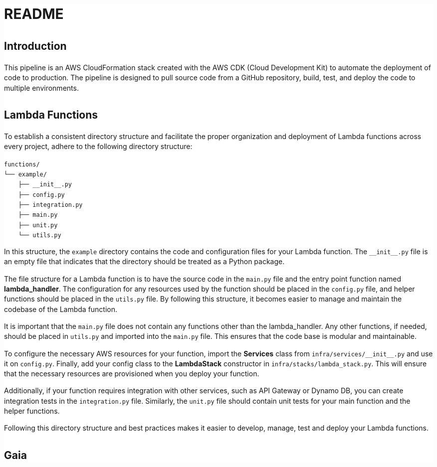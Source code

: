 # README

## Introduction

This pipeline is an AWS CloudFormation stack created with the AWS CDK (Cloud Development Kit) to automate the deployment of code to production. The pipeline is designed to pull source code from a GitHub repository, build, test, and deploy the code to multiple environments.

## Lambda Functions

To establish a consistent directory structure and facilitate the proper organization and deployment of Lambda functions across every project, adhere to the following directory structure:

```
functions/
└── example/
    ├── __init__.py
    ├── config.py
    ├── integration.py
    ├── main.py
    ├── unit.py
    └── utils.py
```

In this structure, the `example` directory contains the code and configuration files for your Lambda function. The `__init__.py` file is an empty file that indicates that the directory should be treated as a Python package.

The file structure for a Lambda function is to have the source code in the `main.py` file and the entry point function named **lambda_handler**. The configuration for any resources used by the function should be placed in the `config.py` file, and helper functions should be placed in the `utils.py` file. By following this structure, it becomes easier to manage and maintain the codebase of the Lambda function.

It is important that the `main.py` file does not contain any functions other than the lambda_handler. Any other functions, if needed, should be placed in `utils.py` and imported into the `main.py` file. This ensures that the code base is modular and maintainable.

To configure the necessary AWS resources for your function, import the **Services** class from `infra/services/__init__.py` and use it on `config.py`. Finally, add your config class to the **LambdaStack** constructor in `infra/stacks/lambda_stack.py`. This will ensure that the necessary resources are provisioned when you deploy your function.

Additionally, if your function requires integration with other services, such as API Gateway or Dynamo DB, you can create integration tests in the `integration.py` file. Similarly, the `unit.py` file should contain unit tests for your main function and the helper functions.

Following this directory structure and best practices makes it easier to develop, manage, test and deploy your Lambda functions.

## Gaia
